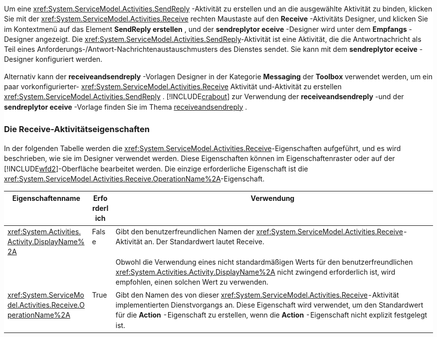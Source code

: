  Um eine <xref:System.ServiceModel.Activities.SendReply> -Aktivität zu erstellen und an die ausgewählte Aktivität zu binden, klicken Sie mit der <xref:System.ServiceModel.Activities.Receive> rechten Maustaste auf den **Receive** -Aktivitäts Designer, und klicken Sie im Kontextmenü auf das Element **SendReply erstellen** , und der **sendreplytor eceive** -Designer wird unter dem **Empfangs** -Designer angezeigt. Die <xref:System.ServiceModel.Activities.SendReply>-Aktivität ist eine Aktivität, die die Antwortnachricht als Teil eines Anforderungs-/Antwort-Nachrichtenaustauschmusters des Dienstes sendet. Sie kann mit dem **sendreplytor eceive** -Designer konfiguriert werden.

 Alternativ kann der **receiveandsendreply** -Vorlagen Designer in der Kategorie **Messaging** der **Toolbox** verwendet werden, um ein paar vorkonfigurierter- <xref:System.ServiceModel.Activities.Receive> Aktivität und-Aktivität zu erstellen <xref:System.ServiceModel.Activities.SendReply> . [!INCLUDE[crabout](../includes/crabout-md.md)] zur Verwendung der **receiveandsendreply** -und der **sendreplytor eceive** -Vorlage finden Sie im Thema [receiveandsendreply](../workflow-designer/receiveandsendreply-template-designer.md) .

### <a name="the-receive-activity-properties"></a>Die Receive-Aktivitätseigenschaften
 In der folgenden Tabelle werden die <xref:System.ServiceModel.Activities.Receive>-Eigenschaften aufgeführt, und es wird beschrieben, wie sie im Designer verwendet werden. Diese Eigenschaften können im Eigenschaftenraster oder auf der [!INCLUDE[wfd2](../includes/wfd2-md.md)]-Oberfläche bearbeitet werden. Die einzige erforderliche Eigenschaft ist die <xref:System.ServiceModel.Activities.Receive.OperationName%2A>-Eigenschaft.

|                              Eigenschaftenname                               | Erforderlich |                                                                                                                                                                                                                                                                                                                                                                                         Verwendung                                                                                                                                                                                                                                                                                                                                                                                         |
|--------------------------------------------------------------------------|----------|---------------------------------------------------------------------------------------------------------------------------------------------------------------------------------------------------------------------------------------------------------------------------------------------------------------------------------------------------------------------------------------------------------------------------------------------------------------------------------------------------------------------------------------------------------------------------------------------------------------------------------------------------------------------------------------------------------------------------------------------------------------------------------------|
|             <xref:System.Activities.Activity.DisplayName%2A>             |  False   |                                                                                                                                                                                                                                  Gibt den benutzerfreundlichen Namen der <xref:System.ServiceModel.Activities.Receive>-Aktivität an. Der Standardwert lautet Receive.<br /><br /> Obwohl die Verwendung eines nicht standardmäßigen Werts für den benutzerfreundlichen <xref:System.Activities.Activity.DisplayName%2A> nicht zwingend erforderlich ist, wird empfohlen, einen solchen Wert zu verwenden.                                                                                                                                                                                                                                  |
|      <xref:System.ServiceModel.Activities.Receive.OperationName%2A>      |   True   |                                                                                                                                                                                                                                                              Gibt den Namen des von dieser <xref:System.ServiceModel.Activities.Receive>-Aktivität implementierten Dienstvorgangs an. Diese Eigenschaft wird verwendet, um den Standardwert für die **Action** -Eigenschaft zu erstellen, wenn die **Action** -Eigenschaft nicht explizit festgelegt ist.                                                                                                                                                                                                                                                               |